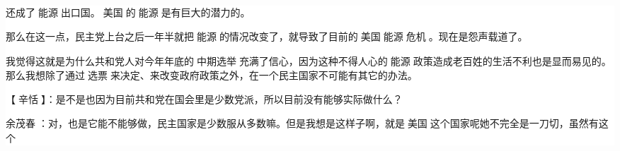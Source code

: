   </ok>
  还成了
  <ok href="/term/2960">
   能源
  </ok>
  出口国。
  <ok href="/term/1045">
   美国
  </ok>
  的
  <ok href="/term/2960">
   能源
  </ok>
  是有巨大的潜力的。
 </p>
 <p>
  那么在这一点，民主党上台之后一年半就把
  <ok href="/term/2960">
   能源
  </ok>
  的情况改变了，就导致了目前的
  <ok href="/term/1045">
   美国
  </ok>
  <ok href="/term/2960">
   能源
  </ok>
  <ok href="/term/3783">
   危机
  </ok>
  。现在是怨声载道了。
 </p>
 <p>
  我觉得这就是为什么共和党人对今年年底的
  <ok href="/term/7395">
   中期选举
  </ok>
  充满了信心，因为这种不得人心的
  <ok href="/term/2960">
   能源
  </ok>
  政策造成老百姓的生活不利也是显而易见的。那么我想除了通过
  <ok href="/term/53003">
   选票
  </ok>
  来决定、来改变政府政策之外，在一个民主国家不可能有其它的办法。
 </p>
 <p>
  【
  <ok href="/term/326506">
   辛恬
  </ok>
  】：是不是也因为目前共和党在国会里是少数党派，所以目前没有能够实际做什么？
 </p>
 <p>
  <ok href="/term/336919">
   余茂春
  </ok>
  ：对，也是它能不能够做，民主国家是少数服从多数嘛。但是我想是这样子啊，就是
  <ok href="/term/1045">
   美国
  </ok>
  这个国家呢她不完全是一刀切，虽然有这个
  <ok href="/term/2960">